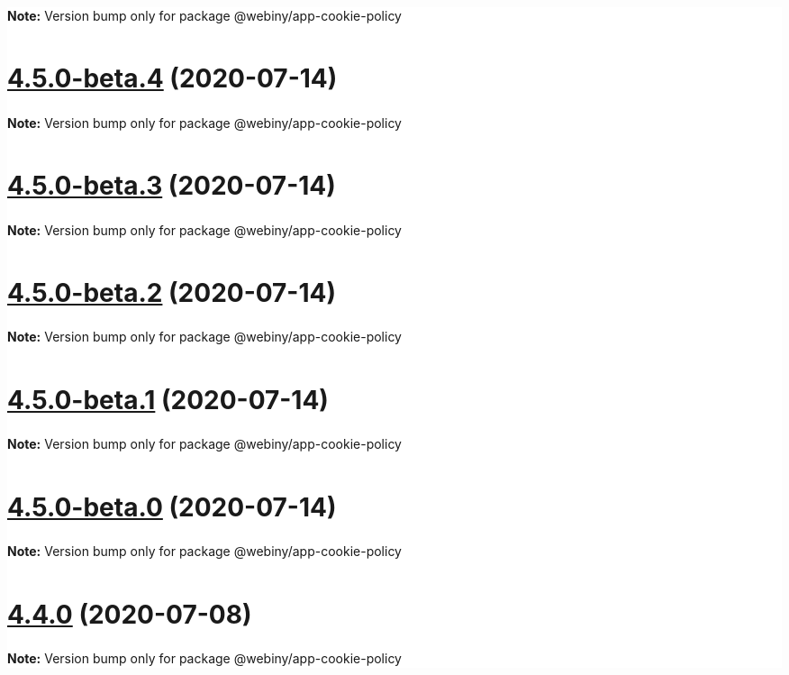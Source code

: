 **Note:** Version bump only for package @webiny/app-cookie-policy





# [4.5.0-beta.4](https://github.com/webiny/webiny-js/compare/v4.5.0-beta.3...v4.5.0-beta.4) (2020-07-14)

**Note:** Version bump only for package @webiny/app-cookie-policy





# [4.5.0-beta.3](https://github.com/webiny/webiny-js/compare/v4.5.0-beta.2...v4.5.0-beta.3) (2020-07-14)

**Note:** Version bump only for package @webiny/app-cookie-policy





# [4.5.0-beta.2](https://github.com/webiny/webiny-js/compare/v4.5.0-beta.1...v4.5.0-beta.2) (2020-07-14)

**Note:** Version bump only for package @webiny/app-cookie-policy





# [4.5.0-beta.1](https://github.com/webiny/webiny-js/compare/v4.5.0-beta.0...v4.5.0-beta.1) (2020-07-14)

**Note:** Version bump only for package @webiny/app-cookie-policy





# [4.5.0-beta.0](https://github.com/webiny/webiny-js/compare/v4.4.0...v4.5.0-beta.0) (2020-07-14)

**Note:** Version bump only for package @webiny/app-cookie-policy





# [4.4.0](https://github.com/webiny/webiny-js/compare/v4.4.0-beta.3...v4.4.0) (2020-07-08)

**Note:** Version bump only for package @webiny/app-cookie-policy



